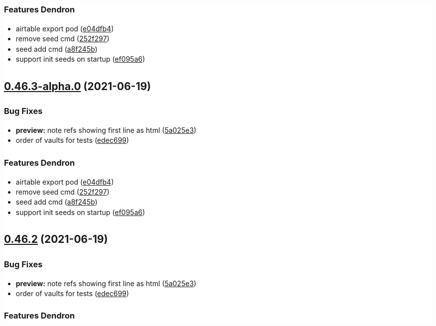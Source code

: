 
### Features Dendron

* airtable export pod ([e04dfb4](https://github.com/dendronhq/dendron/commit/e04dfb4d26edecbe02fbdd99adf1a387ef6dfd45))
* remove seed cmd ([252f297](https://github.com/dendronhq/dendron/commit/252f29741f1cabb915e9e541d80256b21ef594d0))
* seed add cmd ([a8f245b](https://github.com/dendronhq/dendron/commit/a8f245b1a29f6de0a80839c1bd765a61941ab58f))
* support init seeds on startup ([ef095a6](https://github.com/dendronhq/dendron/commit/ef095a60d646df510b18971264a1443c13e41653))





## [0.46.3-alpha.0](https://github.com/dendronhq/dendron/compare/v0.46.1...v0.46.3-alpha.0) (2021-06-19)


### Bug Fixes

* **preview:** note refs showing first line as html ([5a025e3](https://github.com/dendronhq/dendron/commit/5a025e3ccd3e2c40ee2975577b831339b272e75d))
* order of vaults for tests ([edec699](https://github.com/dendronhq/dendron/commit/edec6998e7cb3deb659b2da41be02264e7aaaa1f))


### Features Dendron

* airtable export pod ([e04dfb4](https://github.com/dendronhq/dendron/commit/e04dfb4d26edecbe02fbdd99adf1a387ef6dfd45))
* remove seed cmd ([252f297](https://github.com/dendronhq/dendron/commit/252f29741f1cabb915e9e541d80256b21ef594d0))
* seed add cmd ([a8f245b](https://github.com/dendronhq/dendron/commit/a8f245b1a29f6de0a80839c1bd765a61941ab58f))
* support init seeds on startup ([ef095a6](https://github.com/dendronhq/dendron/commit/ef095a60d646df510b18971264a1443c13e41653))





## [0.46.2](https://github.com/dendronhq/dendron/compare/v0.46.1...v0.46.2) (2021-06-19)


### Bug Fixes

* **preview:** note refs showing first line as html ([5a025e3](https://github.com/dendronhq/dendron/commit/5a025e3ccd3e2c40ee2975577b831339b272e75d))
* order of vaults for tests ([edec699](https://github.com/dendronhq/dendron/commit/edec6998e7cb3deb659b2da41be02264e7aaaa1f))


### Features Dendron

